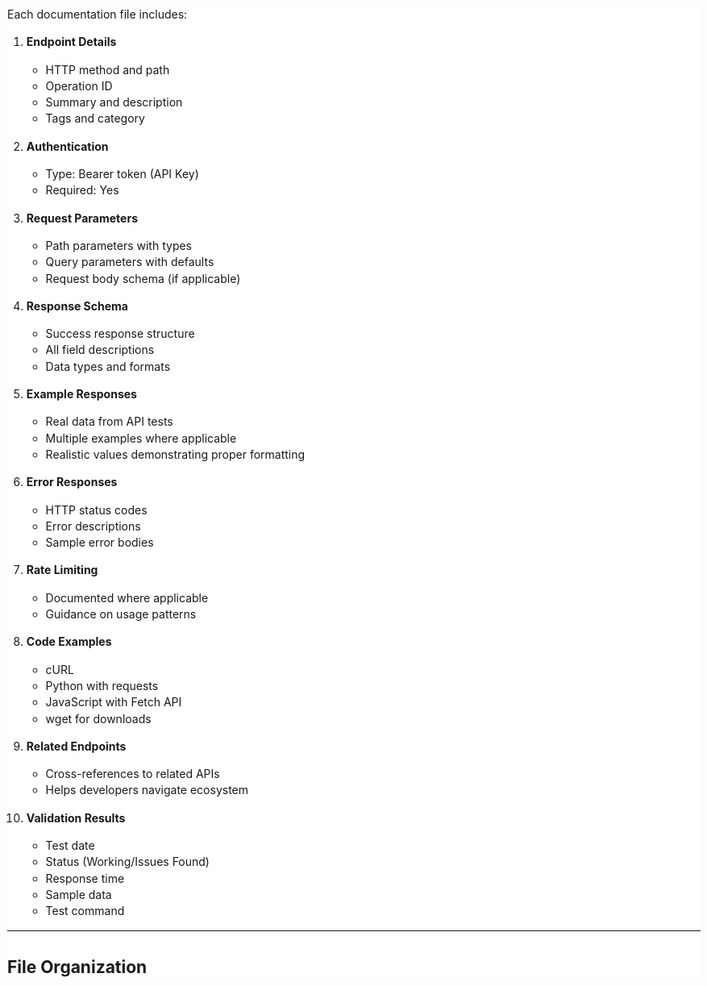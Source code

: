 Each documentation file includes:

1. **Endpoint Details**
   - HTTP method and path
   - Operation ID
   - Summary and description
   - Tags and category

2. **Authentication**
   - Type: Bearer token (API Key)
   - Required: Yes

3. **Request Parameters**
   - Path parameters with types
   - Query parameters with defaults
   - Request body schema (if applicable)

4. **Response Schema**
   - Success response structure
   - All field descriptions
   - Data types and formats

5. **Example Responses**
   - Real data from API tests
   - Multiple examples where applicable
   - Realistic values demonstrating proper formatting

6. **Error Responses**
   - HTTP status codes
   - Error descriptions
   - Sample error bodies

7. **Rate Limiting**
   - Documented where applicable
   - Guidance on usage patterns

8. **Code Examples**
   - cURL
   - Python with requests
   - JavaScript with Fetch API
   - wget for downloads

9. **Related Endpoints**
   - Cross-references to related APIs
   - Helps developers navigate ecosystem

10. **Validation Results**
    - Test date
    - Status (Working/Issues Found)
    - Response time
    - Sample data
    - Test command

---

## File Organization
